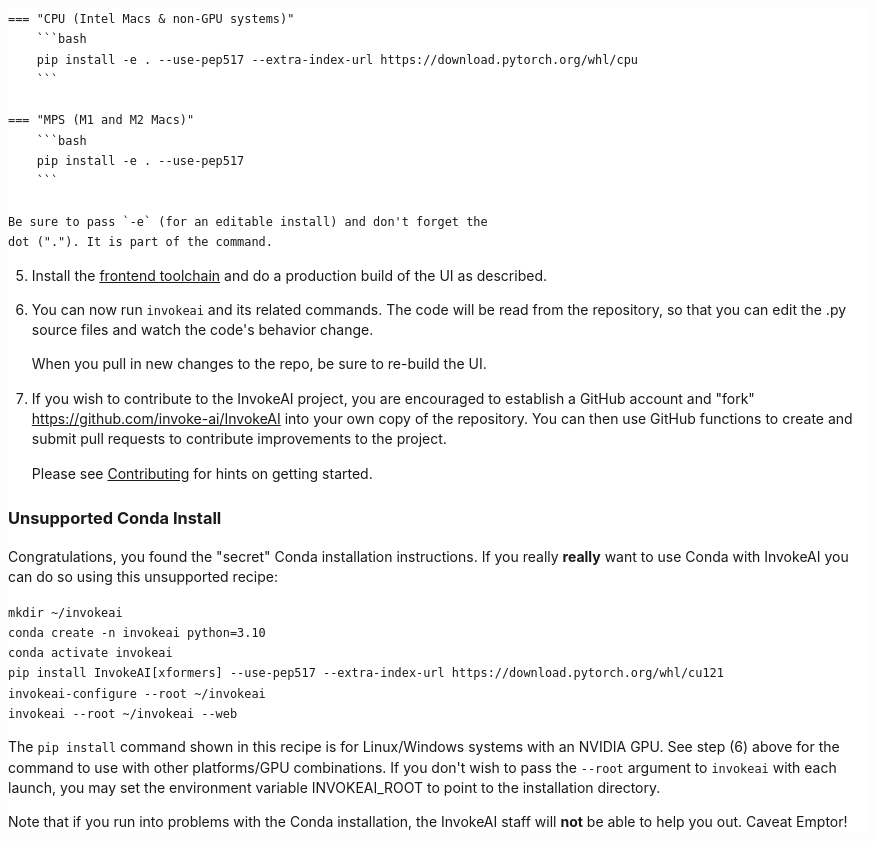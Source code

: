     === "CPU (Intel Macs & non-GPU systems)"
        ```bash
        pip install -e . --use-pep517 --extra-index-url https://download.pytorch.org/whl/cpu
        ```

    === "MPS (M1 and M2 Macs)"
        ```bash
        pip install -e . --use-pep517
        ```

    Be sure to pass `-e` (for an editable install) and don't forget the
    dot ("."). It is part of the command.

5.  Install the [frontend toolchain](https://github.com/invoke-ai/InvokeAI/blob/main/docs/contributing/contribution_guides/contributingToFrontend.md) and do a production build of the UI as described.

6.  You can now run `invokeai` and its related commands. The code will be
    read from the repository, so that you can edit the .py source files
    and watch the code's behavior change.

    When you pull in new changes to the repo, be sure to re-build the UI.

7.  If you wish to contribute to the InvokeAI project, you are
    encouraged to establish a GitHub account and "fork"
    https://github.com/invoke-ai/InvokeAI into your own copy of the
    repository. You can then use GitHub functions to create and submit
    pull requests to contribute improvements to the project.

    Please see [Contributing](../index.md#contributing) for hints
    on getting started.

### Unsupported Conda Install

Congratulations, you found the "secret" Conda installation
instructions. If you really **really** want to use Conda with InvokeAI
you can do so using this unsupported recipe:

```
mkdir ~/invokeai
conda create -n invokeai python=3.10
conda activate invokeai
pip install InvokeAI[xformers] --use-pep517 --extra-index-url https://download.pytorch.org/whl/cu121
invokeai-configure --root ~/invokeai
invokeai --root ~/invokeai --web
```

The `pip install` command shown in this recipe is for Linux/Windows
systems with an NVIDIA GPU. See step (6) above for the command to use
with other platforms/GPU combinations. If you don't wish to pass the
`--root` argument to `invokeai` with each launch, you may set the
environment variable INVOKEAI_ROOT to point to the installation directory.

Note that if you run into problems with the Conda installation, the InvokeAI
staff will **not** be able to help you out. Caveat Emptor!
